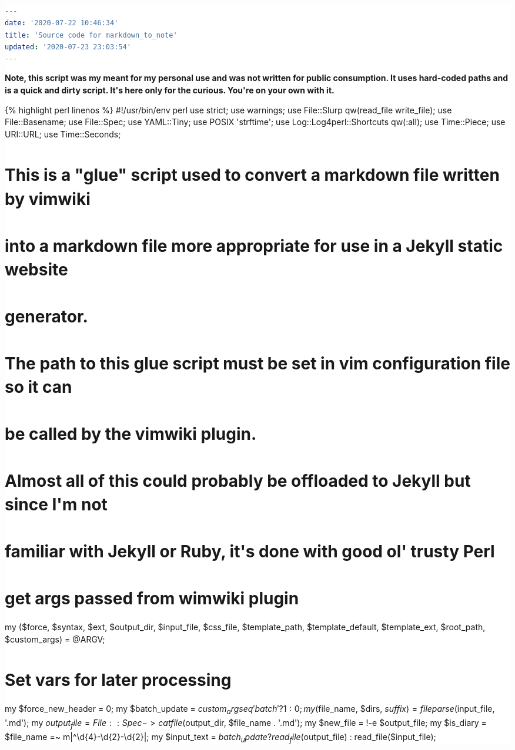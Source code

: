 ```yaml
---
date: '2020-07-22 10:46:34'
title: 'Source code for markdown_to_note'
updated: '2020-07-23 23:03:54'
---
```

**Note, this script was my meant for my personal use and was not written for
public consumption. It uses hard-coded paths and is a quick and
dirty script. It's here only for the curious. You're on your own with it.**

{% highlight perl linenos %}
#!/usr/bin/env perl
use strict;
use warnings;
use File::Slurp qw(read_file write_file);
use File::Basename;
use File::Spec;
use YAML::Tiny;
use POSIX 'strftime';
use Log::Log4perl::Shortcuts qw(:all);
use Time::Piece;
use URI::URL;
use Time::Seconds;

# This is a "glue" script used to convert a markdown file written by vimwiki
# into a markdown file more appropriate for use in a Jekyll static website
# generator.

# The path to this glue script must be set in vim configuration file so it can
# be called by the vimwiki plugin.

# Almost all of this could probably be offloaded to Jekyll but since I'm not
# familiar with Jekyll or Ruby, it's done with good ol' trusty Perl

# get args passed from wimwiki plugin
my ($force, $syntax, $ext, $output_dir, $input_file, $css_file,
    $template_path, $template_default, $template_ext, $root_path, $custom_args) = @ARGV;

# Set vars for later processing
my $force_new_header            = 0;
my $batch_update                = $custom_args eq 'batch' ? 1 : 0;
my ($file_name, $dirs, $suffix) = fileparse($input_file, '.md');
my $output_file                 = File::Spec->catfile($output_dir, $file_name . '.md');
my $new_file                    = !-e $output_file;
my $is_diary                    = $file_name =~ m|^\d{4}-\d{2}-\d{2}|;
my $input_text                  = $batch_update ? read_file($output_file) : read_file($input_file);